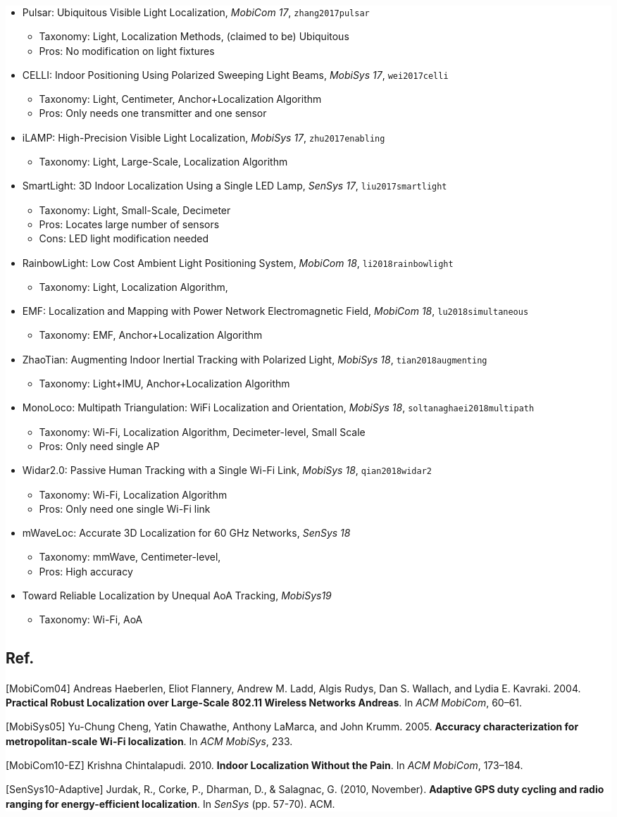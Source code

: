 * Pulsar: Ubiquitous Visible Light Localization, *MobiCom 17*, `zhang2017pulsar`
  * Taxonomy: Light, Localization Methods, (claimed to be) Ubiquitous 
  * Pros: No modification on light fixtures
  
* CELLI: Indoor Positioning Using Polarized Sweeping Light Beams, *MobiSys 17*, `wei2017celli`
  * Taxonomy: Light, Centimeter, Anchor+Localization Algorithm 
  * Pros: Only needs one transmitter and one sensor
  
* iLAMP: High-Precision Visible Light Localization, *MobiSys 17*, `zhu2017enabling`
  * Taxonomy: Light, Large-Scale, Localization Algorithm
  
* SmartLight: 3D Indoor Localization Using a Single LED Lamp, *SenSys 17*, `liu2017smartlight`
  * Taxonomy: Light, Small-Scale, Decimeter
  * Pros: Locates large number of sensors
  * Cons: LED light modification needed
  
* RainbowLight: Low Cost Ambient Light Positioning System, *MobiCom 18*, `li2018rainbowlight`  
  * Taxonomy: Light, Localization Algorithm, 
  
* EMF: Localization and Mapping with Power Network Electromagnetic Field, *MobiCom 18*, `lu2018simultaneous`  
  * Taxonomy: EMF, Anchor+Localization Algorithm
  
* ZhaoTian: Augmenting Indoor Inertial Tracking with Polarized Light, *MobiSys 18*, `tian2018augmenting`  
  * Taxonomy: Light+IMU, Anchor+Localization Algorithm
  
* MonoLoco: Multipath Triangulation: WiFi Localization and Orientation, *MobiSys 18*, `soltanaghaei2018multipath`
  * Taxonomy: Wi-Fi, Localization Algorithm, Decimeter-level, Small Scale
  * Pros: Only need single AP

* Widar2.0: Passive Human Tracking with a Single Wi-Fi Link, *MobiSys 18*, `qian2018widar2`
  * Taxonomy: Wi-Fi, Localization Algorithm
  * Pros: Only need one single Wi-Fi link

* mWaveLoc: Accurate 3D Localization for 60 GHz Networks, *SenSys 18*
  * Taxonomy: mmWave, Centimeter-level, 
  * Pros: High accuracy
  
* Toward Reliable Localization by Unequal AoA Tracking, *MobiSys19*  
  * Taxonomy: Wi-Fi, AoA


## Ref.

[MobiCom04] Andreas Haeberlen, Eliot Flannery, Andrew M. Ladd, Algis Rudys, Dan S. Wallach, and Lydia E. Kavraki. 2004. **Practical Robust Localization over Large-Scale 802.11 Wireless Networks Andreas**. In *ACM MobiCom*, 60–61.

[MobiSys05] Yu-Chung Cheng, Yatin Chawathe, Anthony LaMarca, and John Krumm. 2005. **Accuracy characterization for metropolitan-scale Wi-Fi localization**. In *ACM MobiSys*, 233. 

[MobiCom10-EZ] Krishna Chintalapudi. 2010. **Indoor Localization Without the Pain**. In *ACM MobiCom*, 173–184.

[SenSys10-Adaptive] Jurdak, R., Corke, P., Dharman, D., & Salagnac, G. (2010, November). **Adaptive GPS duty cycling and radio ranging for energy-efficient localization**. In *SenSys* (pp. 57-70). ACM.

